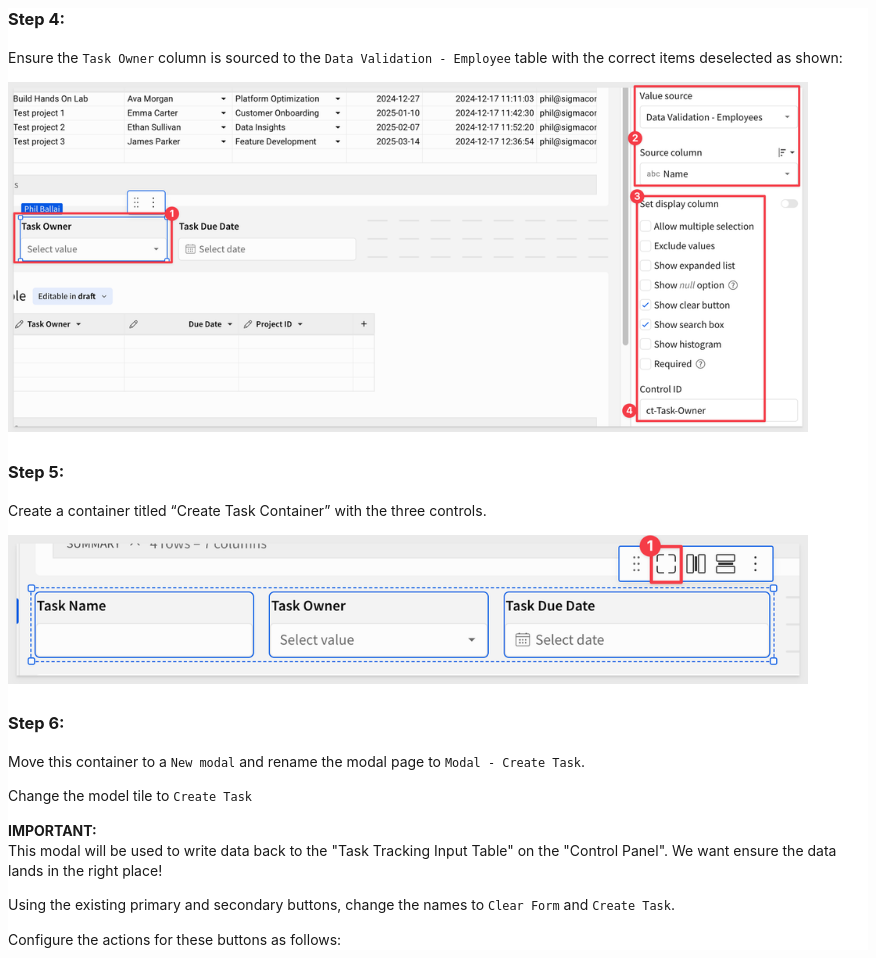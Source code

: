 ### Step 4: 
Ensure the `Task Owner` column is sourced to the `Data Validation - Employee` table with the correct items deselected as shown:

<img src="assets/dataaps_fun_4b.png" width="800"/>

### Step 5: 
Create a container titled “Create Task Container” with the three controls.

<img src="assets/dataaps_fun_4c.png" width="800"/>

### Step 6: 
Move this container to a `New modal` and rename the modal page to `Modal - Create Task`. 

Change the model tile to `Create Task`

<aside class="positive">
<strong>IMPORTANT:</strong><br> This modal will be used to write data back to the "Task Tracking Input Table" on the "Control Panel". We want ensure the data lands in the right place!
</aside>

Using the existing primary and secondary buttons, change the names to `Clear Form` and `Create Task`.

Configure the actions for these buttons as follows:
